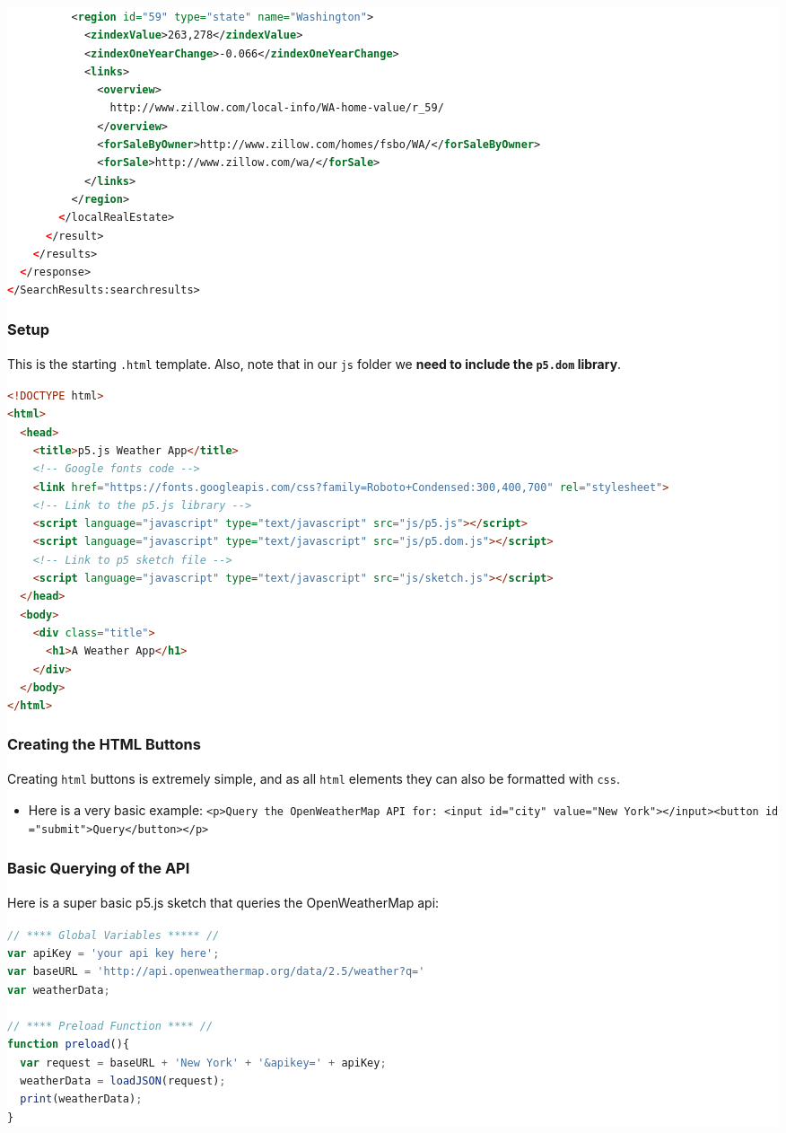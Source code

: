 ```xml
          <region id="59" type="state" name="Washington">
            <zindexValue>263,278</zindexValue>
            <zindexOneYearChange>-0.066</zindexOneYearChange>
            <links>
              <overview>
                http://www.zillow.com/local-info/WA-home-value/r_59/
              </overview>
              <forSaleByOwner>http://www.zillow.com/homes/fsbo/WA/</forSaleByOwner>
              <forSale>http://www.zillow.com/wa/</forSale>
            </links>
          </region>
        </localRealEstate>
      </result>
    </results>
  </response>
</SearchResults:searchresults>
```

### Setup
This is the starting `.html` template. Also, note that in our `js` folder we **need to include the `p5.dom` library**.
```html
<!DOCTYPE html>
<html>
  <head>
    <title>p5.js Weather App</title>
    <!-- Google fonts code -->
    <link href="https://fonts.googleapis.com/css?family=Roboto+Condensed:300,400,700" rel="stylesheet">
    <!-- Link to the p5.js library -->
    <script language="javascript" type="text/javascript" src="js/p5.js"></script>
    <script language="javascript" type="text/javascript" src="js/p5.dom.js"></script>
    <!-- Link to p5 sketch file -->
    <script language="javascript" type="text/javascript" src="js/sketch.js"></script>
  </head>
  <body>
    <div class="title">
      <h1>A Weather App</h1>
    </div>
  </body>
</html>
```

### Creating the HTML Buttons
Creating `html` buttons is extremely simple, and as all `html` elements they can also be formatted with `css`.
* Here is a very basic example: `<p>Query the OpenWeatherMap API for: <input id="city" value="New York"></input><button id="submit">Query</button></p>`

### Basic Querying of the API
Here is a super basic p5.js sketch that queries the OpenWeatherMap api:
```js
// **** Global Variables ***** //
var apiKey = 'your api key here';
var baseURL = 'http://api.openweathermap.org/data/2.5/weather?q='
var weatherData;

// **** Preload Function **** //
function preload(){
  var request = baseURL + 'New York' + '&apikey=' + apiKey;
  weatherData = loadJSON(request);
  print(weatherData);
}
```